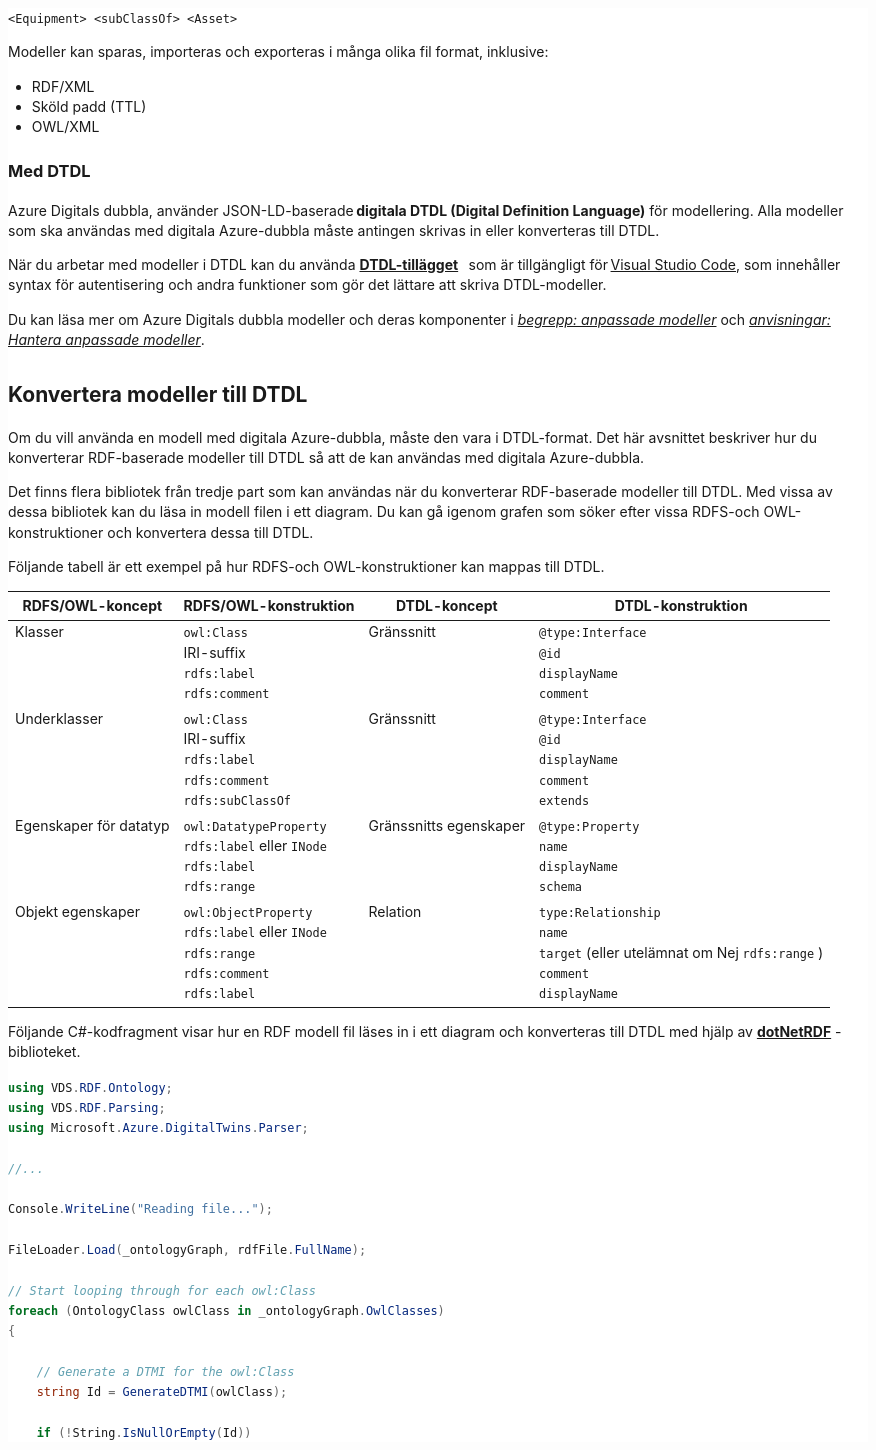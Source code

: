 ```
<Equipment> <subClassOf> <Asset>
```

Modeller kan sparas, importeras och exporteras i många olika fil format, inklusive:  
* RDF/XML 
* Sköld padd (TTL) 
* OWL/XML 

### <a name="with-dtdl"></a>Med DTDL

Azure Digitals dubbla, använder JSON-LD-baserade **digitala DTDL (Digital Definition Language)** för modellering. Alla modeller som ska användas med digitala Azure-dubbla måste antingen skrivas in eller konverteras till DTDL.

När du arbetar med modeller i DTDL kan du använda [**DTDL-tillägget**](https://marketplace.visualstudio.com/items?itemName=vsciot-vscode.vscode-dtdl)   som är tillgängligt för [Visual Studio Code](https://code.visualstudio.com/), som innehåller syntax för autentisering och andra funktioner som gör det lättare att skriva DTDL-modeller.

Du kan läsa mer om Azure Digitals dubbla modeller och deras komponenter i [*begrepp: anpassade modeller*](concepts-models.md) och [*anvisningar: Hantera anpassade modeller*](how-to-manage-model.md).

## <a name="convert-models-to-dtdl"></a>Konvertera modeller till DTDL

Om du vill använda en modell med digitala Azure-dubbla, måste den vara i DTDL-format. Det här avsnittet beskriver hur du konverterar RDF-baserade modeller till DTDL så att de kan användas med digitala Azure-dubbla.

Det finns flera bibliotek från tredje part som kan användas när du konverterar RDF-baserade modeller till DTDL. Med vissa av dessa bibliotek kan du läsa in modell filen i ett diagram. Du kan gå igenom grafen som söker efter vissa RDFS-och OWL-konstruktioner och konvertera dessa till DTDL.   

Följande tabell är ett exempel på hur RDFS-och OWL-konstruktioner kan mappas till DTDL. 

| RDFS/OWL-koncept | RDFS/OWL-konstruktion | DTDL-koncept | DTDL-konstruktion |
| --- | --- | --- | --- |
| Klasser | `owl:Class`<br>IRI-suffix<br>``rdfs:label``<br>``rdfs:comment`` | Gränssnitt | `@type:Interface`<br>`@id`<br>`displayName`<br>`comment` 
| Underklasser | `owl:Class`<br>IRI-suffix<br>`rdfs:label`<br>`rdfs:comment`<br>`rdfs:subClassOf` | Gränssnitt | `@type:Interface`<br>`@id`<br>`displayName`<br>`comment`<br>`extends` 
| Egenskaper för datatyp | `owl:DatatypeProperty`<br>`rdfs:label` eller `INode`<br>`rdfs:label`<br>`rdfs:range` | Gränssnitts egenskaper | `@type:Property`<br>`name`<br>`displayName`<br>`schema` 
| Objekt egenskaper | `owl:ObjectProperty`<br>`rdfs:label` eller `INode`<br>`rdfs:range`<br>`rdfs:comment`<br>`rdfs:label` | Relation | `type:Relationship`<br>`name`<br>`target` (eller utelämnat om Nej `rdfs:range` )<br>`comment`<br>`displayName`<br>

Följande C#-kodfragment visar hur en RDF modell fil läses in i ett diagram och konverteras till DTDL med hjälp av [**dotNetRDF**](https://www.dotnetrdf.org/) -biblioteket. 

```csharp
using VDS.RDF.Ontology; 
using VDS.RDF.Parsing; 
using Microsoft.Azure.DigitalTwins.Parser; 

//...

Console.WriteLine("Reading file..."); 

FileLoader.Load(_ontologyGraph, rdfFile.FullName); 

// Start looping through for each owl:Class 
foreach (OntologyClass owlClass in _ontologyGraph.OwlClasses) 
{ 

    // Generate a DTMI for the owl:Class 
    string Id = GenerateDTMI(owlClass); 

    if (!String.IsNullOrEmpty(Id)) 
```